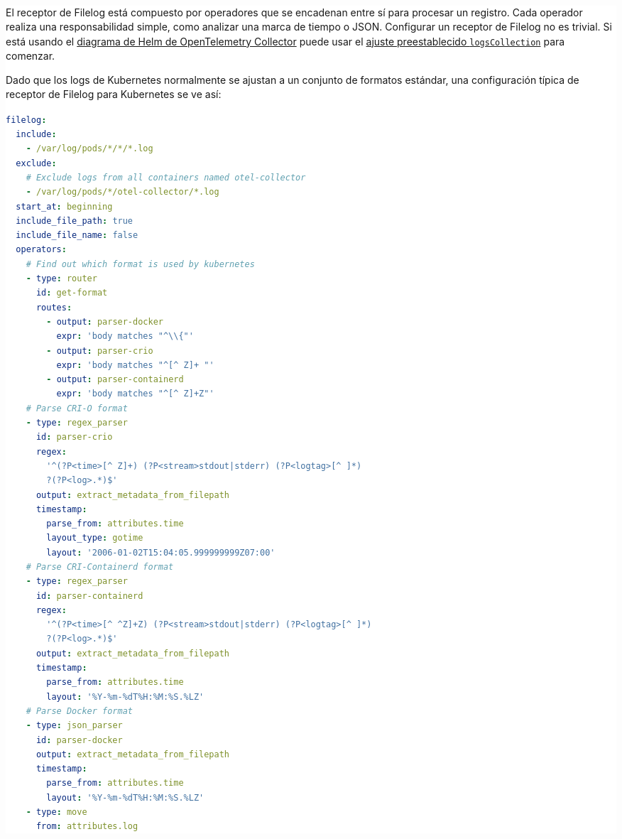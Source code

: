 El receptor de Filelog está compuesto por operadores que se encadenan entre sí
para procesar un registro. Cada operador realiza una responsabilidad simple,
como analizar una marca de tiempo o JSON. Configurar un receptor de Filelog no
es trivial. Si está usando el
[diagrama de Helm de OpenTelemetry Collector](../../../platforms/kubernetes/helm/collector/)
puede usar el
[ajuste preestablecido `logsCollection`](../../../platforms/kubernetes/helm/collector/#logs-collection-preset)
para comenzar.

Dado que los logs de Kubernetes normalmente se ajustan a un conjunto de formatos
estándar, una configuración típica de receptor de Filelog para Kubernetes se ve
así:

```yaml
filelog:
  include:
    - /var/log/pods/*/*/*.log
  exclude:
    # Exclude logs from all containers named otel-collector
    - /var/log/pods/*/otel-collector/*.log
  start_at: beginning
  include_file_path: true
  include_file_name: false
  operators:
    # Find out which format is used by kubernetes
    - type: router
      id: get-format
      routes:
        - output: parser-docker
          expr: 'body matches "^\\{"'
        - output: parser-crio
          expr: 'body matches "^[^ Z]+ "'
        - output: parser-containerd
          expr: 'body matches "^[^ Z]+Z"'
    # Parse CRI-O format
    - type: regex_parser
      id: parser-crio
      regex:
        '^(?P<time>[^ Z]+) (?P<stream>stdout|stderr) (?P<logtag>[^ ]*)
        ?(?P<log>.*)$'
      output: extract_metadata_from_filepath
      timestamp:
        parse_from: attributes.time
        layout_type: gotime
        layout: '2006-01-02T15:04:05.999999999Z07:00'
    # Parse CRI-Containerd format
    - type: regex_parser
      id: parser-containerd
      regex:
        '^(?P<time>[^ ^Z]+Z) (?P<stream>stdout|stderr) (?P<logtag>[^ ]*)
        ?(?P<log>.*)$'
      output: extract_metadata_from_filepath
      timestamp:
        parse_from: attributes.time
        layout: '%Y-%m-%dT%H:%M:%S.%LZ'
    # Parse Docker format
    - type: json_parser
      id: parser-docker
      output: extract_metadata_from_filepath
      timestamp:
        parse_from: attributes.time
        layout: '%Y-%m-%dT%H:%M:%S.%LZ'
    - type: move
      from: attributes.log
```